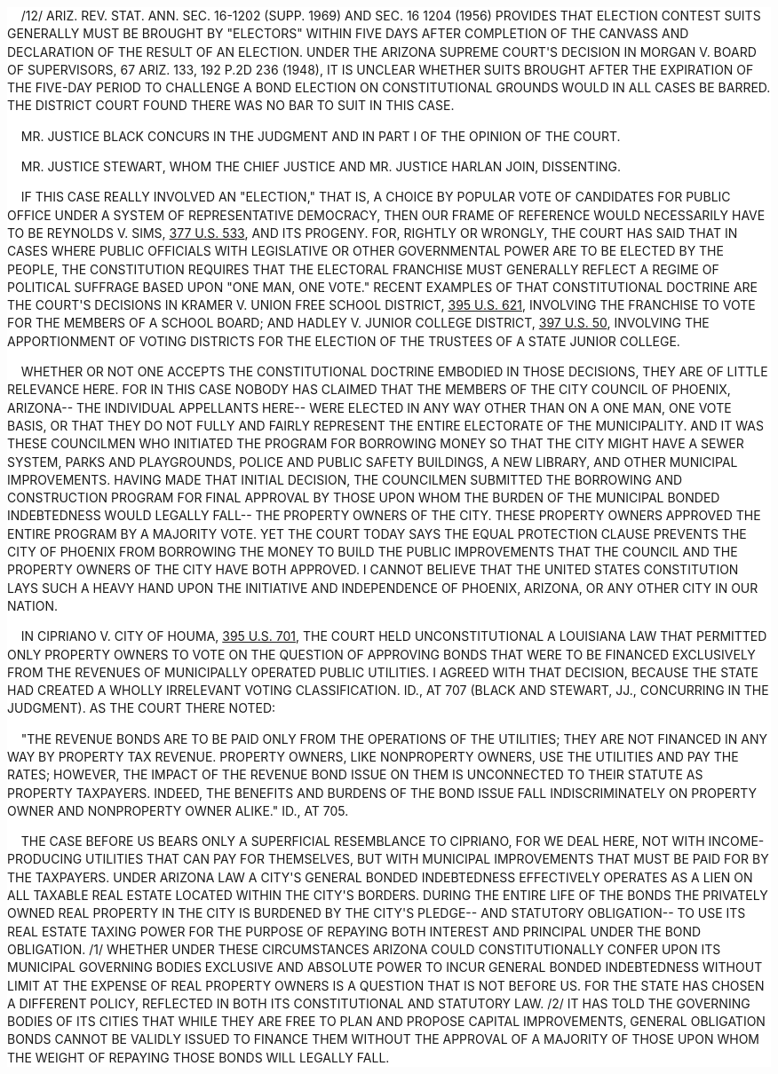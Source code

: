     /12/  ARIZ. REV. STAT. ANN. SEC. 16-1202 (SUPP. 1969) AND SEC. 16 1204 (1956) PROVIDES THAT ELECTION CONTEST SUITS GENERALLY MUST BE BROUGHT BY "ELECTORS" WITHIN FIVE DAYS AFTER COMPLETION OF THE CANVASS AND DECLARATION OF THE RESULT OF AN ELECTION.  UNDER THE ARIZONA SUPREME COURT'S DECISION IN MORGAN V. BOARD OF SUPERVISORS, 67 ARIZ. 133, 192 P.2D 236 (1948), IT IS UNCLEAR WHETHER SUITS BROUGHT AFTER THE EXPIRATION OF THE FIVE-DAY PERIOD TO CHALLENGE A BOND ELECTION ON CONSTITUTIONAL GROUNDS WOULD IN ALL CASES BE BARRED.  THE DISTRICT COURT FOUND THERE WAS NO BAR TO SUIT IN THIS CASE.

    MR. JUSTICE BLACK CONCURS IN THE JUDGMENT AND IN PART I OF THE OPINION OF THE COURT.

    MR. JUSTICE STEWART, WHOM THE CHIEF JUSTICE AND MR. JUSTICE HARLAN JOIN, DISSENTING.

    IF THIS CASE REALLY INVOLVED AN "ELECTION," THAT IS, A CHOICE BY POPULAR VOTE OF CANDIDATES FOR PUBLIC OFFICE UNDER A SYSTEM OF REPRESENTATIVE DEMOCRACY, THEN OUR FRAME OF REFERENCE WOULD NECESSARILY HAVE TO BE REYNOLDS V. SIMS, [377 U.S. 533][/us/courts/scotus/usReporter/377/533], AND ITS PROGENY.  FOR, RIGHTLY OR WRONGLY, THE COURT HAS SAID THAT IN CASES WHERE PUBLIC OFFICIALS WITH LEGISLATIVE OR OTHER GOVERNMENTAL POWER ARE TO BE ELECTED BY THE PEOPLE, THE CONSTITUTION REQUIRES THAT THE ELECTORAL FRANCHISE MUST GENERALLY REFLECT A REGIME OF POLITICAL SUFFRAGE BASED UPON "ONE MAN, ONE VOTE."  RECENT EXAMPLES OF THAT CONSTITUTIONAL DOCTRINE ARE THE COURT'S DECISIONS IN KRAMER V. UNION FREE SCHOOL DISTRICT, [395 U.S. 621][/us/courts/scotus/usReporter/395/621], INVOLVING THE FRANCHISE TO VOTE FOR THE MEMBERS OF A SCHOOL BOARD; AND HADLEY V. JUNIOR COLLEGE DISTRICT, [397 U.S. 50][/us/courts/scotus/usReporter/397/50], INVOLVING THE APPORTIONMENT OF VOTING DISTRICTS FOR THE ELECTION OF THE TRUSTEES OF A STATE JUNIOR COLLEGE.

    WHETHER OR NOT ONE ACCEPTS THE CONSTITUTIONAL DOCTRINE EMBODIED IN THOSE DECISIONS, THEY ARE OF LITTLE RELEVANCE HERE.  FOR IN THIS CASE NOBODY HAS CLAIMED THAT THE MEMBERS OF THE CITY COUNCIL OF PHOENIX, ARIZONA-- THE INDIVIDUAL APPELLANTS HERE-- WERE ELECTED IN ANY WAY OTHER THAN ON A ONE MAN, ONE VOTE BASIS, OR THAT THEY DO NOT FULLY AND FAIRLY REPRESENT THE ENTIRE ELECTORATE OF THE MUNICIPALITY.  AND IT WAS THESE COUNCILMEN WHO INITIATED THE PROGRAM FOR BORROWING MONEY SO THAT THE CITY MIGHT HAVE A SEWER SYSTEM, PARKS AND PLAYGROUNDS, POLICE AND PUBLIC SAFETY BUILDINGS, A NEW LIBRARY, AND OTHER MUNICIPAL IMPROVEMENTS.  HAVING MADE THAT INITIAL DECISION, THE COUNCILMEN SUBMITTED THE BORROWING AND CONSTRUCTION PROGRAM FOR FINAL APPROVAL BY THOSE UPON WHOM THE BURDEN OF THE MUNICIPAL BONDED INDEBTEDNESS WOULD LEGALLY FALL-- THE PROPERTY OWNERS OF THE CITY.  THESE PROPERTY OWNERS APPROVED THE ENTIRE PROGRAM BY A MAJORITY VOTE.  YET THE COURT TODAY SAYS THE EQUAL PROTECTION CLAUSE PREVENTS THE CITY OF PHOENIX FROM BORROWING THE MONEY TO BUILD THE PUBLIC IMPROVEMENTS THAT THE COUNCIL AND THE PROPERTY OWNERS OF THE CITY HAVE BOTH APPROVED.  I CANNOT BELIEVE THAT THE UNITED STATES CONSTITUTION LAYS SUCH A HEAVY HAND UPON THE INITIATIVE AND INDEPENDENCE OF PHOENIX, ARIZONA, OR ANY OTHER CITY IN OUR NATION.

    IN CIPRIANO V. CITY OF HOUMA, [395 U.S. 701][/us/courts/scotus/usReporter/395/701], THE COURT HELD UNCONSTITUTIONAL A LOUISIANA LAW THAT PERMITTED ONLY PROPERTY OWNERS TO VOTE ON THE QUESTION OF APPROVING BONDS THAT WERE TO BE FINANCED EXCLUSIVELY FROM THE REVENUES OF MUNICIPALLY OPERATED PUBLIC UTILITIES.  I AGREED WITH THAT DECISION, BECAUSE THE STATE HAD CREATED A WHOLLY IRRELEVANT VOTING CLASSIFICATION.  ID., AT 707 (BLACK AND STEWART, JJ., CONCURRING IN THE JUDGMENT).  AS THE COURT THERE NOTED:

    "THE REVENUE BONDS ARE TO BE PAID ONLY FROM THE OPERATIONS OF THE UTILITIES; THEY ARE NOT FINANCED IN ANY WAY BY PROPERTY TAX REVENUE.  PROPERTY OWNERS, LIKE NONPROPERTY OWNERS, USE THE UTILITIES AND PAY THE RATES; HOWEVER, THE IMPACT OF THE REVENUE BOND ISSUE ON THEM IS UNCONNECTED TO THEIR STATUTE AS PROPERTY TAXPAYERS.  INDEED, THE BENEFITS AND BURDENS OF THE BOND ISSUE FALL INDISCRIMINATELY ON PROPERTY OWNER AND NONPROPERTY OWNER ALIKE."  ID., AT 705.

    THE CASE BEFORE US BEARS ONLY A SUPERFICIAL RESEMBLANCE TO CIPRIANO, FOR WE DEAL HERE, NOT WITH INCOME-PRODUCING UTILITIES THAT CAN PAY FOR THEMSELVES, BUT WITH MUNICIPAL IMPROVEMENTS THAT MUST BE PAID FOR BY THE TAXPAYERS.  UNDER ARIZONA LAW A CITY'S GENERAL BONDED INDEBTEDNESS EFFECTIVELY OPERATES AS A LIEN ON ALL TAXABLE REAL ESTATE LOCATED WITHIN THE CITY'S BORDERS.  DURING THE ENTIRE LIFE OF THE BONDS THE PRIVATELY OWNED REAL PROPERTY IN THE CITY IS BURDENED BY THE CITY'S PLEDGE-- AND STATUTORY OBLIGATION-- TO USE ITS REAL ESTATE TAXING POWER FOR THE PURPOSE OF REPAYING BOTH INTEREST AND PRINCIPAL UNDER THE BOND OBLIGATION.  /1/  WHETHER UNDER THESE CIRCUMSTANCES ARIZONA COULD CONSTITUTIONALLY CONFER UPON ITS MUNICIPAL GOVERNING BODIES EXCLUSIVE AND ABSOLUTE POWER TO INCUR GENERAL BONDED INDEBTEDNESS WITHOUT LIMIT AT THE EXPENSE OF REAL PROPERTY OWNERS IS A QUESTION THAT IS NOT BEFORE US.  FOR THE STATE HAS CHOSEN A DIFFERENT POLICY, REFLECTED IN BOTH ITS CONSTITUTIONAL AND STATUTORY LAW.  /2/  IT HAS TOLD THE GOVERNING BODIES OF ITS CITIES THAT WHILE THEY ARE FREE TO PLAN AND PROPOSE CAPITAL IMPROVEMENTS, GENERAL OBLIGATION BONDS CANNOT BE VALIDLY ISSUED TO FINANCE THEM WITHOUT THE APPROVAL OF A MAJORITY OF THOSE UPON WHOM THE WEIGHT OF REPAYING THOSE BONDS WILL LEGALLY FALL.


[/us/courts/scotus/usReporter/399/204]: https://publicdocs.github.io/go/links?ns=uslm-x&ref=%2Fus%2Fcourts%2Fscotus%2FusReporter%2F399%2F204
[/us/courts/scotus/usReporter/395/701]: https://publicdocs.github.io/go/links?ns=uslm-x&ref=%2Fus%2Fcourts%2Fscotus%2FusReporter%2F395%2F701
[/us/courts/scotus/usReporter/395/621]: https://publicdocs.github.io/go/links?ns=uslm-x&ref=%2Fus%2Fcourts%2Fscotus%2FusReporter%2F395%2F621
[/us/courts/scotus/usReporter/395/701]: https://publicdocs.github.io/go/links?ns=uslm-x&ref=%2Fus%2Fcourts%2Fscotus%2FusReporter%2F395%2F701
[/us/courts/scotus/usReporter/397/903]: https://publicdocs.github.io/go/links?ns=uslm-x&ref=%2Fus%2Fcourts%2Fscotus%2FusReporter%2F397%2F903
[/us/courts/scotus/usReporter/377/533]: https://publicdocs.github.io/go/links?ns=uslm-x&ref=%2Fus%2Fcourts%2Fscotus%2FusReporter%2F377%2F533
[/us/courts/scotus/usReporter/395/621]: https://publicdocs.github.io/go/links?ns=uslm-x&ref=%2Fus%2Fcourts%2Fscotus%2FusReporter%2F395%2F621
[/us/courts/scotus/usReporter/397/50]: https://publicdocs.github.io/go/links?ns=uslm-x&ref=%2Fus%2Fcourts%2Fscotus%2FusReporter%2F397%2F50
[/us/courts/scotus/usReporter/395/701]: https://publicdocs.github.io/go/links?ns=uslm-x&ref=%2Fus%2Fcourts%2Fscotus%2FusReporter%2F395%2F701
[/us/courts/scotus/usReporter/397/286]: https://publicdocs.github.io/go/links?ns=uslm-x&ref=%2Fus%2Fcourts%2Fscotus%2FusReporter%2F397%2F286
